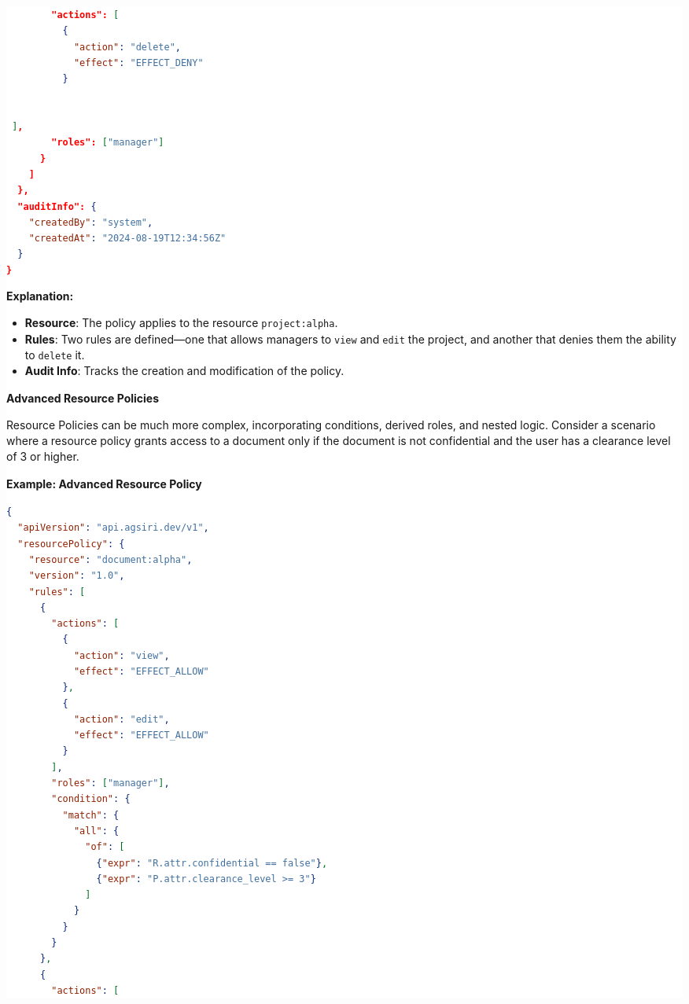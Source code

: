 ```json
        "actions": [
          {
            "action": "delete",
            "effect": "EFFECT_DENY"
          }
       

 ],
        "roles": ["manager"]
      }
    ]
  },
  "auditInfo": {
    "createdBy": "system",
    "createdAt": "2024-08-19T12:34:56Z"
  }
}
```

**Explanation:**

- **Resource**: The policy applies to the resource `project:alpha`.
- **Rules**: Two rules are defined—one that allows managers to `view` and `edit` the project, and another that denies them the ability to `delete` it.
- **Audit Info**: Tracks the creation and modification of the policy.

**Advanced Resource Policies**

Resource Policies can be much more complex, incorporating conditions, derived roles, and nested logic. Consider a scenario where a resource policy grants access to a document only if the document is not confidential and the user has a clearance level of 3 or higher.

**Example: Advanced Resource Policy**

```json
{
  "apiVersion": "api.agsiri.dev/v1",
  "resourcePolicy": {
    "resource": "document:alpha",
    "version": "1.0",
    "rules": [
      {
        "actions": [
          {
            "action": "view",
            "effect": "EFFECT_ALLOW"
          },
          {
            "action": "edit",
            "effect": "EFFECT_ALLOW"
          }
        ],
        "roles": ["manager"],
        "condition": {
          "match": {
            "all": {
              "of": [
                {"expr": "R.attr.confidential == false"},
                {"expr": "P.attr.clearance_level >= 3"}
              ]
            }
          }
        }
      },
      {
        "actions": [
```
